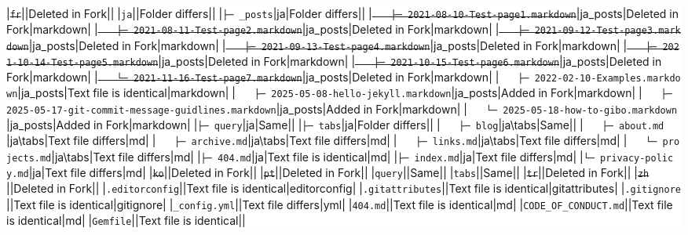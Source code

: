 |~~`fr`~~||Deleted in Fork||
|`ja`||Folder differs||
|`├─ _posts`|ja|Folder differs||
|~~`　　├─ 2021-08-10-Test-page1.markdown`~~|ja\_posts|Deleted in Fork|markdown|
|~~`　　├─ 2021-08-11-Test-page2.markdown`~~|ja\_posts|Deleted in Fork|markdown|
|~~`　　├─ 2021-09-12-Test-page3.markdown`~~|ja\_posts|Deleted in Fork|markdown|
|~~`　　├─ 2021-09-13-Test-page4.markdown`~~|ja\_posts|Deleted in Fork|markdown|
|~~`　　├─ 2021-10-14-Test-page5.markdown`~~|ja\_posts|Deleted in Fork|markdown|
|~~`　　├─ 2021-10-15-Test-page6.markdown`~~|ja\_posts|Deleted in Fork|markdown|
|~~`　　└─ 2021-11-16-Test-page7.markdown`~~|ja\_posts|Deleted in Fork|markdown|
|`　　├─ 2022-02-10-Examples.markdown`|ja\_posts|Text file is identical|markdown|
|`　　├─ 2025-05-08-hello-jekyll.markdown`|ja\_posts|Added in Fork|markdown|
|`　　├─ 2025-05-17-git-commit-message-guidlines.markdown`|ja\_posts|Added in Fork|markdown|
|`　　└─ 2025-05-18-how-to-gibo.markdown`|ja\_posts|Added in Fork|markdown|
|`├─ query`|ja|Same||
|`├─ tabs`|ja|Folder differs||
|`　　├─ blog`|ja\tabs|Same||
|`　　├─ about.md`|ja\tabs|Text file differs|md|
|`　　├─ archive.md`|ja\tabs|Text file differs|md|
|`　　├─ links.md`|ja\tabs|Text file differs|md|
|`　　└─ projects.md`|ja\tabs|Text file differs|md|
|`├─ 404.md`|ja|Text file is identical|md|
|`├─ index.md`|ja|Text file differs|md|
|`└─ privacy-policy.md`|ja|Text file differs|md|
|~~`ko`~~||Deleted in Fork||
|~~`pt`~~||Deleted in Fork||
|`query`||Same||
|`tabs`||Same||
|~~`tr`~~||Deleted in Fork||
|~~`zh`~~||Deleted in Fork||
|`.editorconfig`||Text file is identical|editorconfig|
|`.gitattributes`||Text file is identical|gitattributes|
|`.gitignore`||Text file is identical|gitignore|
|`_config.yml`||Text file differs|yml|
|`404.md`||Text file is identical|md|
|`CODE_OF_CONDUCT.md`||Text file is identical|md|
|`Gemfile`||Text file is identical||